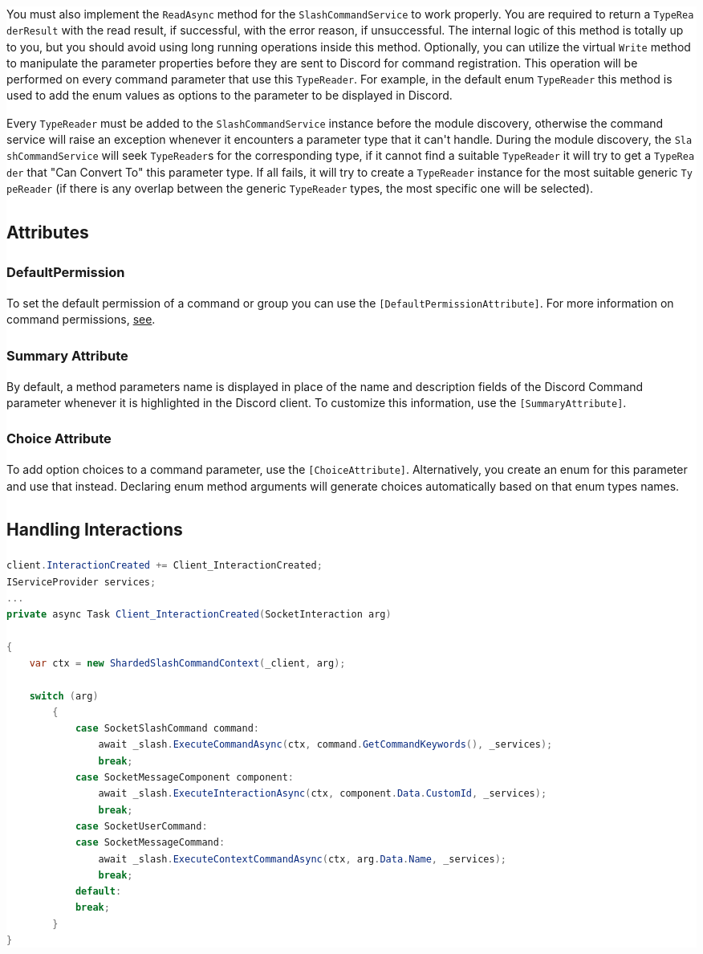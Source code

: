 You must also implement the `ReadAsync` method for the `SlashCommandService` to work properly. You are required to return a `TypeReaderResult` with the read result, if successful, with the error reason, if unsuccessful. The internal logic of this method is totally up to you, but you should avoid using long running operations inside this method. 
Optionally, you can utilize the virtual `Write` method to manipulate the parameter properties before they are sent to Discord for command registration. This operation will be performed on every command parameter that use this `TypeReader`. For example, in the default enum `TypeReader` this method is used to add the enum values as options to the parameter to be displayed in Discord.

Every `TypeReader` must be added to the `SlashCommandService` instance before the module discovery, otherwise the command service will raise an exception whenever it encounters a parameter type that it can't handle. During the module discovery, the `SlashCommandService` will seek `TypeReader`s for the corresponding type, if it cannot find a suitable `TypeReader` it will try to get a `TypeReader` that "Can Convert To" this parameter type. If all fails, it will try to create a `TypeReader` instance for the most suitable generic `TypeReader` (if there is any overlap between the generic `TypeReader` types, the most specific one will be selected).

## Attributes
### DefaultPermission
To set the default permission of a command or group you can use the `[DefaultPermissionAttribute]`. For more information on command permissions, [see](https://discord.com/developers/docs/interactions/slash-commands#permissions).
### Summary Attribute
By default, a method parameters name is displayed in place of the name and description fields of the Discord Command parameter whenever it is highlighted in the Discord client. To customize this information, use the `[SummaryAttribute]`. 
### Choice Attribute
To add option choices to a command parameter, use the `[ChoiceAttribute]`. Alternatively, you create an enum for this parameter and use that instead. Declaring enum method arguments will generate choices automatically based on that enum types names. 

## Handling Interactions
```csharp
client.InteractionCreated += Client_InteractionCreated;
IServiceProvider services;
...
private async Task Client_InteractionCreated(SocketInteraction arg)

{
	var ctx = new ShardedSlashCommandContext(_client, arg);

	switch (arg)
		{
			case SocketSlashCommand command:
				await _slash.ExecuteCommandAsync(ctx, command.GetCommandKeywords(), _services);
				break;
			case SocketMessageComponent component:
				await _slash.ExecuteInteractionAsync(ctx, component.Data.CustomId, _services);
				break;
			case SocketUserCommand:
			case SocketMessageCommand:
				await _slash.ExecuteContextCommandAsync(ctx, arg.Data.Name, _services);
				break;
			default:
			break;
		}
}
```
